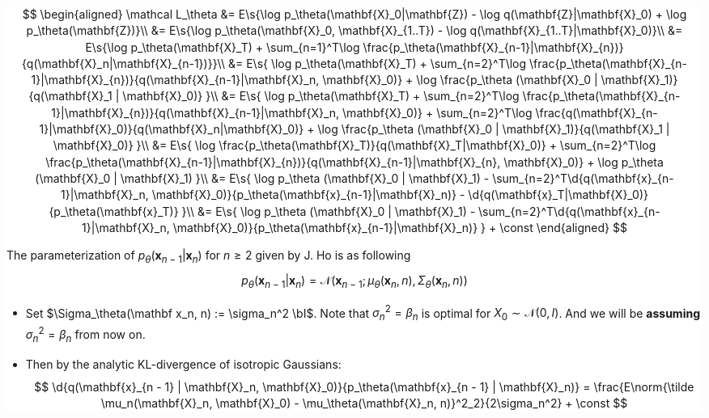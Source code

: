 $$
\begin{aligned}
\mathcal L_\theta
&= E\s{\log p_\theta(\mathbf{X}_0|\mathbf{Z}) - \log q(\mathbf{Z}|\mathbf{X}_0) + \log p_\theta(\mathbf{Z})}\\
&= E\s{\log p_\theta(\mathbf{X}_0, \mathbf{X}_{1..T}) - \log q(\mathbf{X}_{1..T}|\mathbf{X}_0)}\\
&= E\s{\log p_\theta(\mathbf{X}_T) + \sum_{n=1}^T\log \frac{p_\theta(\mathbf{X}_{n-1}|\mathbf{X}_{n})}{q(\mathbf{X}_n|\mathbf{X}_{n-1})}}\\
&= E\s{
\log p_\theta(\mathbf{X}_T) + \sum_{n=2}^T\log \frac{p_\theta(\mathbf{X}_{n-1}|\mathbf{X}_{n})}{q(\mathbf{X}_{n-1}|\mathbf{X}_n, \mathbf{X}_0)} + \log \frac{p_\theta (\mathbf{X}_0 | \mathbf{X}_1)}{q(\mathbf{X}_1 | \mathbf{X}_0)}
}\\
&= E\s{
\log p_\theta(\mathbf{X}_T) + \sum_{n=2}^T\log \frac{p_\theta(\mathbf{X}_{n-1}|\mathbf{X}_{n})}{q(\mathbf{X}_{n-1}|\mathbf{X}_n, \mathbf{X}_0)}  + \sum_{n=2}^T\log  \frac{q(\mathbf{X}_{n-1}|\mathbf{X}_0)}{q(\mathbf{X}_n|\mathbf{X}_0)} + \log \frac{p_\theta (\mathbf{X}_0 | \mathbf{X}_1)}{q(\mathbf{X}_1 | \mathbf{X}_0)}
}\\
&= E\s{
\log \frac{p_\theta(\mathbf{X}_T)}{q(\mathbf{X}_T|\mathbf{X}_0)} + \sum_{n=2}^T\log \frac{p_\theta(\mathbf{X}_{n-1}|\mathbf{X}_{n})}{q(\mathbf{X}_{n-1}|\mathbf{X}_{n}, \mathbf{X}_0)} + \log p_\theta (\mathbf{X}_0 | \mathbf{X}_1)
}\\
&= E\s{
\log p_\theta (\mathbf{X}_0 | \mathbf{X}_1) - \sum_{n=2}^T\d{q(\mathbf{x}_{n-1}|\mathbf{X}_n, \mathbf{X}_0)}{p_\theta(\mathbf{x}_{n-1}|\mathbf{X}_n)} - \d{q(\mathbf{x}_T|\mathbf{X}_0)}{p_\theta(\mathbf{x}_T)}
}\\
&= E\s{
\log p_\theta (\mathbf{X}_0 | \mathbf{X}_1) - \sum_{n=2}^T\d{q(\mathbf{x}_{n-1}|\mathbf{X}_n, \mathbf{X}_0)}{p_\theta(\mathbf{x}_{n-1}|\mathbf{X}_n)}
} + \const
\end{aligned}
$$

The parameterization of $p_\theta(\mathbf x_{n - 1} | \mathbf x_n)$ for $n \ge 2$ given by J. Ho is as following
$$
p_\theta(\mathbf x_{n - 1} |\mathbf x_n) = \mathcal N(\mathbf x_{n - 1}; \mu_\theta(\mathbf x_n, n), \Sigma_\theta(\mathbf x_n, n))
$$

- Set $\Sigma_\theta(\mathbf x_n, n) := \sigma_n^2 \bI$. Note that $\sigma_n^2 = \beta_n$ is optimal for $X_0 \sim \mathcal N(0, I)$. And we will be **assuming** $\sigma_n^2 = \beta_n$ from now on.

- Then by the analytic KL-divergence of isotropic Gaussians:
  $$
  \d{q(\mathbf{x}_{n - 1} | \mathbf{X}_n, \mathbf{X}_0)}{p_\theta(\mathbf{x}_{n - 1} | \mathbf{X}_n)} = \frac{E\norm{\tilde \mu_n(\mathbf{X}_n, \mathbf{X}_0) - \mu_\theta(\mathbf{X}_n, n)}^2_2}{2\sigma_n^2} + \const
  $$
